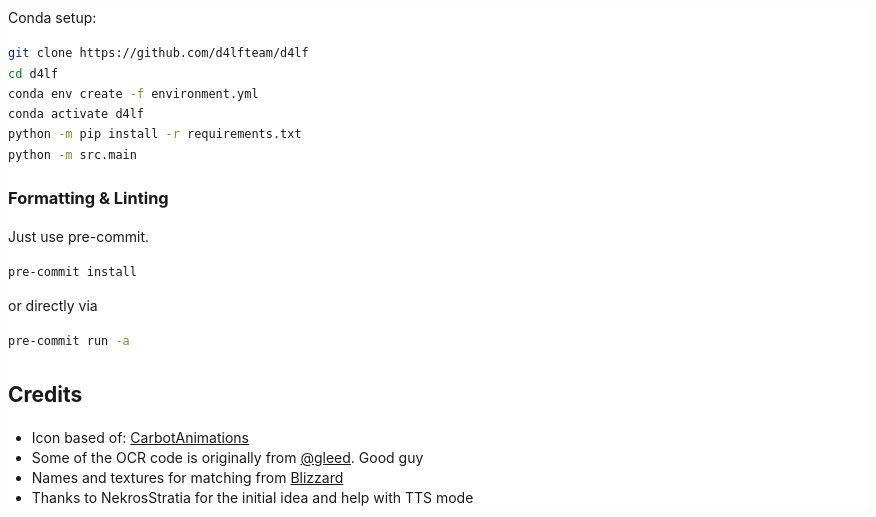 Conda setup:

```bash
git clone https://github.com/d4lfteam/d4lf
cd d4lf
conda env create -f environment.yml
conda activate d4lf
python -m pip install -r requirements.txt
python -m src.main
```

### Formatting & Linting

Just use pre-commit.

```bash
pre-commit install
```

or directly via

```bash
pre-commit run -a
```

## Credits

- Icon based of: [CarbotAnimations](https://www.youtube.com/carbotanimations/about)
- Some of the OCR code is originally from [@gleed](https://github.com/aliig). Good guy
- Names and textures for matching from [Blizzard](https://www.blizzard.com)
- Thanks to NekrosStratia for the initial idea and help with TTS mode
